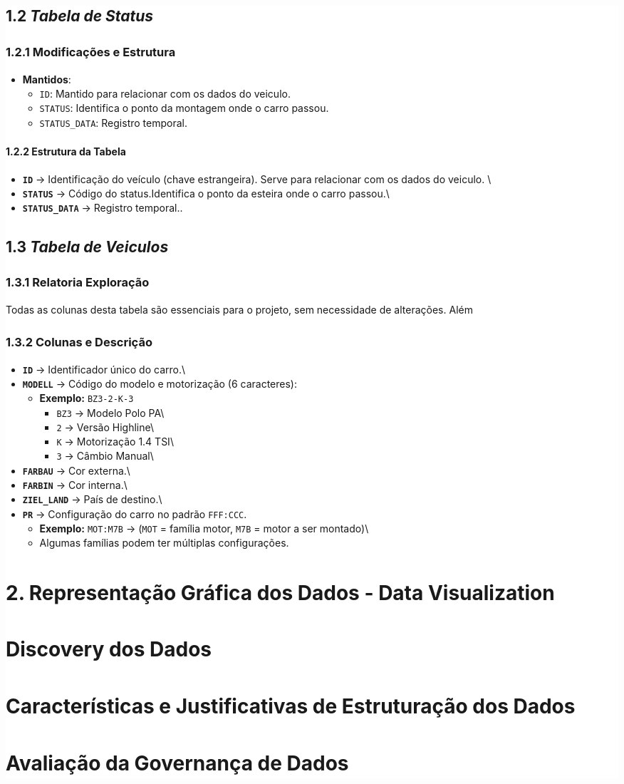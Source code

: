 

## 1.2 *Tabela de Status*
### 1.2.1 Modificações e Estrutura


-   **Mantidos**:
    -   `ID`: Mantido para relacionar com os dados do veiculo.
    -   `STATUS`: Identifica o ponto da montagem onde o carro passou.
    -   `STATUS_DATA`: Registro temporal.

#### 1.2.2 Estrutura da Tabela

-   **`ID`** → Identificação do veículo (chave estrangeira). Serve para relacionar com os dados do veiculo. \
-   **`STATUS`** → Código do status.Identifica o ponto da esteira onde o carro passou.\
-   **`STATUS_DATA`** → Registro temporal..

## 1.3 *Tabela de Veiculos*

### 1.3.1 Relatoria Exploração
Todas as colunas desta tabela são essenciais para o projeto, sem necessidade de alterações. Além 

### 1.3.2 Colunas e Descrição

-   **`ID`** → Identificador único do carro.\
-   **`MODELL`** → Código do modelo e motorização (6 caracteres):
    -   **Exemplo:** `BZ3-2-K-3`
        -   `BZ3` → Modelo Polo PA\
        -   `2` → Versão Highline\
        -   `K` → Motorização 1.4 TSI\
        -   `3` → Câmbio Manual\
-   **`FARBAU`** → Cor externa.\
-   **`FARBIN`** → Cor interna.\
-   **`ZIEL_LAND`** → País de destino.\
-   **`PR`** → Configuração do carro no padrão `FFF:CCC`.
    -   **Exemplo:** `MOT:M7B` → (`MOT` = família motor, `M7B` = motor a ser montado)\
    -   Algumas famílias podem ter múltiplas configurações.



# 2. Representação Gráfica dos Dados - Data Visualization
# Discovery dos Dados
# Características e Justificativas de Estruturação dos Dados

# Avaliação da Governança de Dados
